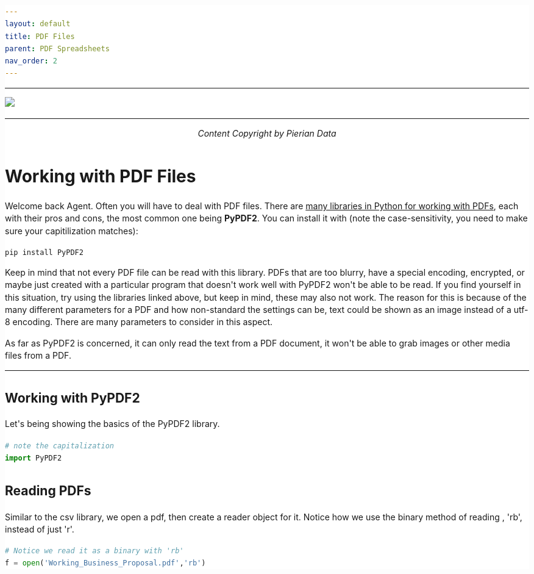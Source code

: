 ```yaml
---
layout: default
title: PDF Files
parent: PDF Spreadsheets
nav_order: 2
---
```

___

<a href='https://www.udemy.com/user/joseportilla/'><img src='../Pierian_Data_Logo.png'/></a>
___
<center><em>Content Copyright by Pierian Data</em></center>

# Working with PDF Files

Welcome back Agent. Often you will have to deal with PDF files. There are [many libraries in Python for working with PDFs](https://www.binpress.com/tutorial/manipulating-pdfs-with-python/167), each with their pros and cons, the most common one being **PyPDF2**. You can install it with (note the case-sensitivity, you need to make sure your capitilization matches):

    pip install PyPDF2
    
Keep in mind that not every PDF file can be read with this library. PDFs that are too blurry, have a special encoding, encrypted, or maybe just created with a particular program that doesn't work well with PyPDF2 won't be able to be read. If you find yourself in this situation, try using the libraries linked above, but keep in mind, these may also not work. The reason for this is because of the many different parameters for a PDF and how non-standard the settings can be, text could be shown as an image instead of a utf-8 encoding. There are many parameters to consider in this aspect.

As far as PyPDF2 is concerned, it can only read the text from a PDF document, it won't be able to grab images or other media files from a PDF.
___

## Working with PyPDF2

Let's being showing the basics of the PyPDF2 library.


```python
# note the capitalization
import PyPDF2
```

## Reading PDFs

Similar to the csv library, we open a pdf, then create a reader object for it. Notice how we use the binary method of reading , 'rb', instead of just 'r'.


```python
# Notice we read it as a binary with 'rb'
f = open('Working_Business_Proposal.pdf','rb')
```
